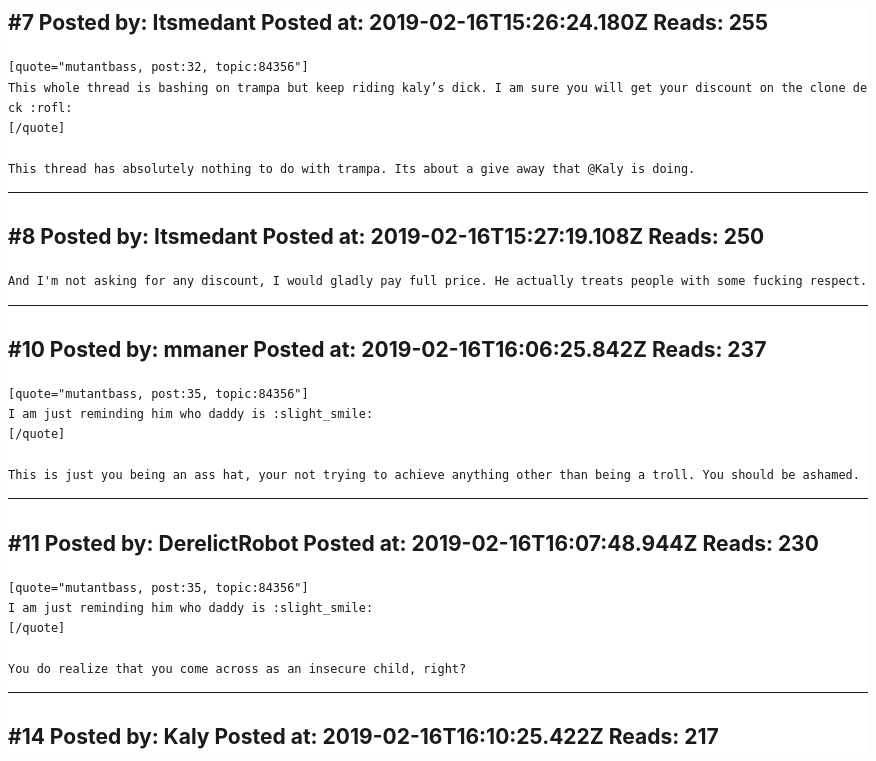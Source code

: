 ## \#7 Posted by: Itsmedant Posted at: 2019-02-16T15:26:24.180Z Reads: 255

```
[quote="mutantbass, post:32, topic:84356"]
This whole thread is bashing on trampa but keep riding kaly’s dick. I am sure you will get your discount on the clone deck :rofl:
[/quote]

This thread has absolutely nothing to do with trampa. Its about a give away that @Kaly is doing.
```

---
## \#8 Posted by: Itsmedant Posted at: 2019-02-16T15:27:19.108Z Reads: 250

```
And I'm not asking for any discount, I would gladly pay full price. He actually treats people with some fucking respect.
```

---
## \#10 Posted by: mmaner Posted at: 2019-02-16T16:06:25.842Z Reads: 237

```
[quote="mutantbass, post:35, topic:84356"]
I am just reminding him who daddy is :slight_smile:
[/quote]

This is just you being an ass hat, your not trying to achieve anything other than being a troll. You should be ashamed.
```

---
## \#11 Posted by: DerelictRobot Posted at: 2019-02-16T16:07:48.944Z Reads: 230

```
[quote="mutantbass, post:35, topic:84356"]
I am just reminding him who daddy is :slight_smile:
[/quote]

You do realize that you come across as an insecure child, right?
```

---
## \#14 Posted by: Kaly Posted at: 2019-02-16T16:10:25.422Z Reads: 217
